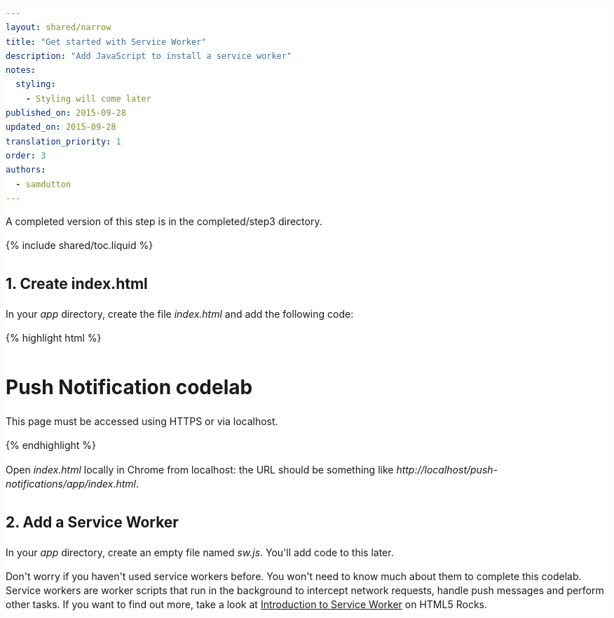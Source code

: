 ```yaml
---
layout: shared/narrow
title: "Get started with Service Worker"
description: "Add JavaScript to install a service worker"
notes:
  styling:
    - Styling will come later
published_on: 2015-09-28
updated_on: 2015-09-28
translation_priority: 1
order: 3
authors:
  - samdutton
---
```


A completed version of this step is in the completed/step3 directory.

{% include shared/toc.liquid %}

## 1. Create index.html

In your _app_ directory, create the file _index.html_ and add the following
code:

{% highlight html %}
<!DOCTYPE html>
<html>
<head>
  <title>Push Notification codelab</title>
</head>
<body>
  <h1>Push Notification codelab</h1>
  <p>This page must be accessed using HTTPS or via localhost.</p>
  <script src="js/main.js"></script>
</body>
</html>
{% endhighlight %}

Open _index.html_ locally in Chrome from localhost: the URL should be something like _http://localhost/push-notifications/app/index.html_.

## 2. Add a Service Worker

In your _app_ directory, create an empty file named _sw.js_. You'll add code
to this later.

Don't worry if you haven't used service workers before. You won't need to know much about them to complete this codelab. Service workers are worker scripts that run in the background to intercept network requests, handle push messages and perform other tasks. If you want to find out more, take a look at [Introduction to Service Worker](http://www.html5rocks.com/en/tutorials/service-worker/introduction/) on HTML5 Rocks.
